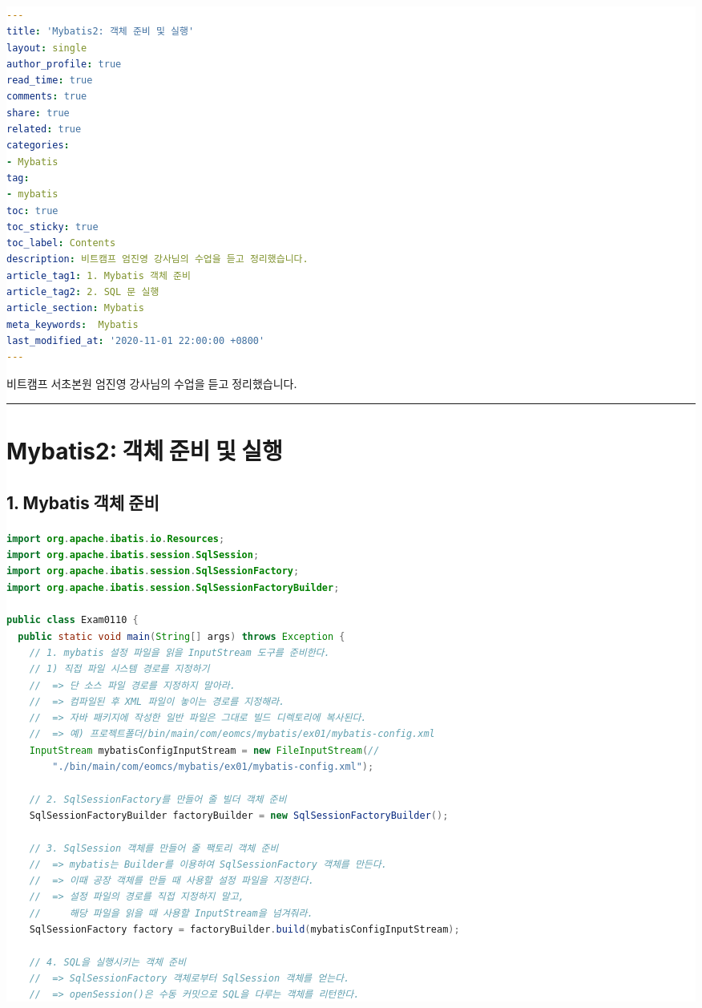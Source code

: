 ```yaml
---
title: 'Mybatis2: 객체 준비 및 실행'
layout: single
author_profile: true
read_time: true
comments: true
share: true
related: true
categories:
- Mybatis
tag:
- mybatis
toc: true
toc_sticky: true
toc_label: Contents
description: 비트캠프 엄진영 강사님의 수업을 듣고 정리했습니다.
article_tag1: 1. Mybatis 객체 준비
article_tag2: 2. SQL 문 실행
article_section: Mybatis
meta_keywords:  Mybatis
last_modified_at: '2020-11-01 22:00:00 +0800'
---
```


비트캠프 서초본원 엄진영 강사님의 수업을 듣고 정리했습니다.

---
# Mybatis2: 객체 준비 및 실행

## 1. Mybatis 객체 준비

```java
import org.apache.ibatis.io.Resources;
import org.apache.ibatis.session.SqlSession;
import org.apache.ibatis.session.SqlSessionFactory;
import org.apache.ibatis.session.SqlSessionFactoryBuilder;

public class Exam0110 {
  public static void main(String[] args) throws Exception {
    // 1. mybatis 설정 파일을 읽을 InputStream 도구를 준비한다.
    // 1) 직접 파일 시스템 경로를 지정하기
    //  => 단 소스 파일 경로를 지정하지 말아라.
    //  => 컴파일된 후 XML 파일이 놓이는 경로를 지정해라.
    //  => 자바 패키지에 작성한 일반 파일은 그대로 빌드 디렉토리에 복사된다.
    //  => 예) 프로젝트폴더/bin/main/com/eomcs/mybatis/ex01/mybatis-config.xml
    InputStream mybatisConfigInputStream = new FileInputStream(//
        "./bin/main/com/eomcs/mybatis/ex01/mybatis-config.xml");

    // 2. SqlSessionFactory를 만들어 줄 빌더 객체 준비
    SqlSessionFactoryBuilder factoryBuilder = new SqlSessionFactoryBuilder();

    // 3. SqlSession 객체를 만들어 줄 팩토리 객체 준비
    //  => mybatis는 Builder를 이용하여 SqlSessionFactory 객체를 만든다.
    //  => 이때 공장 객체를 만들 때 사용할 설정 파일을 지정한다.
    //  => 설정 파일의 경로를 직접 지정하지 말고,
    //     해당 파일을 읽을 때 사용할 InputStream을 넘겨줘라.
    SqlSessionFactory factory = factoryBuilder.build(mybatisConfigInputStream);

    // 4. SQL을 실행시키는 객체 준비
    //  => SqlSessionFactory 객체로부터 SqlSession 객체를 얻는다.
    //  => openSession()은 수동 커밋으로 SQL을 다루는 객체를 리턴한다.
```